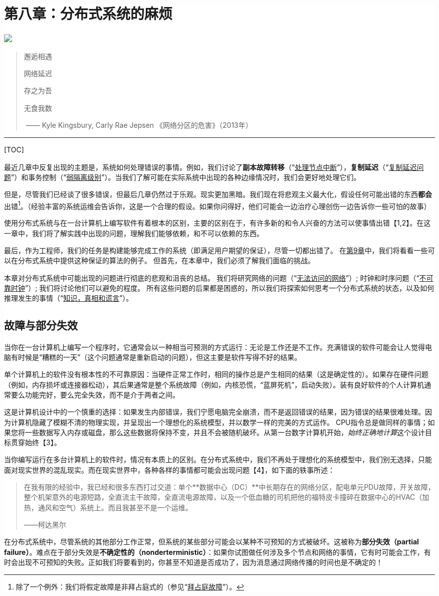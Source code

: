 # 第八章：分布式系统的麻烦 

![](img/ch8.png)

> 邂逅相遇
>
> 网络延迟
>
> 存之为吾
>
> 无食我数
>
> ​				—— Kyle Kingsbury, Carly Rae Jepsen 《网络分区的危害》（2013年）

---------

[TOC]

最近几章中反复出现的主题是，系统如何处理错误的事情。例如，我们讨论了**副本故障转移**（“[处理节点中断](#ch5.md#处理节点宕机)”），**复制延迟**（“[复制延迟问题](ch6.md#复制延迟问题)”）和事务控制（“[弱隔离级别](ch7.md#弱隔离级别)”）。当我们了解可能在实际系统中出现的各种边缘情况时，我们会更好地处理它们。

但是，尽管我们已经谈了很多错误，但最后几章仍然过于乐观。现实更加黑暗。我们现在将悲观主义最大化，假设任何可能出错的东西**都会**出错[^i]。（经验丰富的系统运维会告诉你，这是一个合理的假设。如果你问得好，他们可能会一边治疗心理创伤一边告诉你一些可怕的故事）

[^i]: 除了一个例外：我们将假定故障是非拜占庭式的（参见“[拜占庭故障](#拜占庭故障)”）。

使用分布式系统与在一台计算机上编写软件有着根本的区别，主要的区别在于，有许多新的和令人兴奋的方法可以使事情出错【1,2】。在这一章中，我们将了解实践中出现的问题，理解我们能够依赖，和不可以依赖的东西。

最后，作为工程师，我们的任务是构建能够完成工作的系统（即满足用户期望的保证），尽管一切都出错了。 在[第9章](ch9.md)中，我们将看看一些可以在分布式系统中提供这种保证的算法的例子。 但首先，在本章中，我们必须了解我们面临的挑战。

本章对分布式系统中可能出现的问题进行彻底的悲观和沮丧的总结。 我们将研究网络的问题（“[无法访问的网络](#无法访问的网络)”）; 时钟和时序问题（“[不可靠时钟](#不可靠时钟)”）; 我们将讨论他们可以避免的程度。 所有这些问题的后果都是困惑的，所以我们将探索如何思考一个分布式系统的状态，以及如何推理发生的事情（“[知识，真相和谎言](#知识，真相和谎言)”）。



## 故障与部分失效

当你在一台计算机上编写一个程序时，它通常会以一种相当可预测的方式运行：无论是工作还是不工作。充满错误的软件可能会让人觉得电脑有时候是“糟糕的一天”（这个问题通常是重新启动的问题），但这主要是软件写得不好的结果。

单个计算机上的软件没有根本性的不可靠原因：当硬件正常工作时，相同的操作总是产生相同的结果（这是确定性的）。如果存在硬件问题（例如，内存损坏或连接器松动），其后果通常是整个系统故障（例如，内核恐慌，“蓝屏死机”，启动失败）。装有良好软件的个人计算机通常要么功能完好，要么完全失效，而不是介于两者之间。

这是计算机设计中的一个慎重的选择：如果发生内部错误，我们宁愿电脑完全崩溃，而不是返回错误的结果，因为错误的结果很难处理。因为计算机隐藏了模糊不清的物理实现，并呈现出一个理想化的系统模型，并以数学一样的完美的方式运作。 CPU指令总是做同样的事情；如果您将一些数据写入内存或磁盘，那么这些数据将保持不变，并且不会被随机破坏。从第一台数字计算机开始，*始终正确地计算*这个设计目标贯穿始终【3】。

当你编写运行在多台计算机上的软件时，情况有本质上的区别。在分布式系统中，我们不再处于理想化的系统模型中，我们别无选择，只能面对现实世界的混乱现实。而在现实世界中，各种各样的事情都可能会出现问题【4】，如下面的轶事所述：

> 在我有限的经验中，我已经和很多东西打过交道：单个**数据中心（DC）**中长期存在的网络分区，配电单元PDU故障，开关故障，整个机架意外的电源短路，全直流主干故障，全直流电源故障，以及一个低血糖的司机把他的福特皮卡撞碎在数据中心的HVAC（加热，通风和空气）系统上。而且我甚至不是一个运维。
>
> ——柯达黑尔

在分布式系统中，尽管系统的其他部分工作正常，但系统的某些部分可能会以某种不可预知的方式被破坏。这被称为**部分失效（partial failure）**。难点在于部分失效是**不确定性的（nonderterministic）**：如果你试图做任何涉及多个节点和网络的事情，它有时可能会工作，有时会出现不可预知的失败。正如我们将要看到的，你甚至不知道是否成功了，因为消息通过网络传播的时间也是不确定的！


[^ii]: 除了偶尔的keepalive数据包，如果TCP keepalive被启用。
[^iii]: **异步传输模式（Asynchronous TransferMode, ATM）**在20世纪80年代是以太网的竞争对手【32】，但在电话网核心交换机之外并没有得到太多的采用。与自动柜员机（也称为自动取款机）无关，尽管共用一个缩写词。或许，在一些平行的世界里，互联网是基于像ATM这样的东西，因为互联网视频通话可能比我们的更可靠，因为它们不会遭受丢包和延迟的包裹。
[^iv]: 互联网服务提供商之间的对等协议和通过**BGP网关协议（BGP）**建立路由之间的对等协议，与电路交换本身相比，与电路交换更接近。在这个级别上，可以购买专用带宽。但是，互联网路由在网络级别运行，而不是主机之间的单独连接，而且运行时间要长得多。
[^v]: 虽然时钟被称为实时时钟，但它与实时操作系统无关，如第298页上的“[响应时间保证](#响应时间保证)”中所述。
[^vi]: 存在分布式序列号生成器，例如Twitter的雪花（Snowflake），其以可扩展的方式（例如，通过将ID空间的块分配给不同节点）近似单调地增加唯一ID。但是，它们通常无法保证与因果关系一致的排序，因为分配的ID块的时间范围比数据库读取和写入的时间范围要长。另请参阅“[顺序保证](#顺序保证)”。